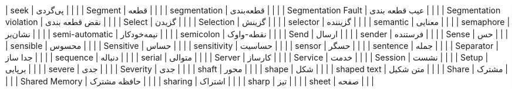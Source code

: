 | seek | پی‌گردی | | |
| Segment | قطعه | | |
| segmentation | قطعه‌بندی | | |
| Segmentation Fault | عیب قطعه بندی | | |
| Segmentation violation | نقض قطعه بندی | | |
| Select | گزیدن | | |
| Selection | گزینش | | |
| selector | گزیننده | | |
| semantic | معنایی | | |
| semaphore | نشان‌بر | | |
| semi-automatic | نیمه‌خودکار | | |
| semicolon | نقطه-واوک | | |
| Send | ارسال | | |
| sender | فرستنده | | |
| Sense | حس | | |
| sensible | محسوس | | |
| Sensitive | حساس | | |
| sensitivity | حساسیت | | |
| sensor | حسگر | | |
| sentence | جمله | | |
| Separator | جدا ساز | | |
| sequence | دنباله | | |
| serial | متوالی | | |
| Server | کارساز | | |
| Service | خدمت | | |
| Session | نشست | | |
| Setup | برپایی | | |
| severe | جدی | | |
| Severity | جدی | | |
| shaft | محور | | |
| shape | شکل | | |
| shaped text | متن شکیل | | |
| Share | مشترک | | |
| Shared Memory | حافظه مشترک | | |
| sharing | اشتراک | | |
| sharp | تیز | | |
| sheet | صفحه | | |